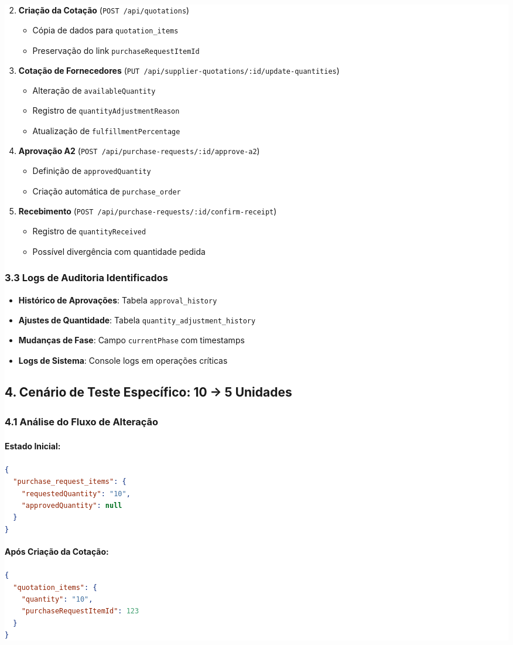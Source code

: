 2. **Criação da Cotação** (`POST /api/quotations`)

   * Cópia de dados para `quotation_items`

   * Preservação do link `purchaseRequestItemId`

3. **Cotação de Fornecedores** (`PUT /api/supplier-quotations/:id/update-quantities`)

   * Alteração de `availableQuantity`

   * Registro de `quantityAdjustmentReason`

   * Atualização de `fulfillmentPercentage`

4. **Aprovação A2** (`POST /api/purchase-requests/:id/approve-a2`)

   * Definição de `approvedQuantity`

   * Criação automática de `purchase_order`

5. **Recebimento** (`POST /api/purchase-requests/:id/confirm-receipt`)

   * Registro de `quantityReceived`

   * Possível divergência com quantidade pedida

### 3.3 Logs de Auditoria Identificados

* **Histórico de Aprovações**: Tabela `approval_history`

* **Ajustes de Quantidade**: Tabela `quantity_adjustment_history`

* **Mudanças de Fase**: Campo `currentPhase` com timestamps

* **Logs de Sistema**: Console logs em operações críticas

## 4. Cenário de Teste Específico: 10 → 5 Unidades

### 4.1 Análise do Fluxo de Alteração

#### Estado Inicial:

```json
{
  "purchase_request_items": {
    "requestedQuantity": "10",
    "approvedQuantity": null
  }
}
```

#### Após Criação da Cotação:

```json
{
  "quotation_items": {
    "quantity": "10",
    "purchaseRequestItemId": 123
  }
}
```
